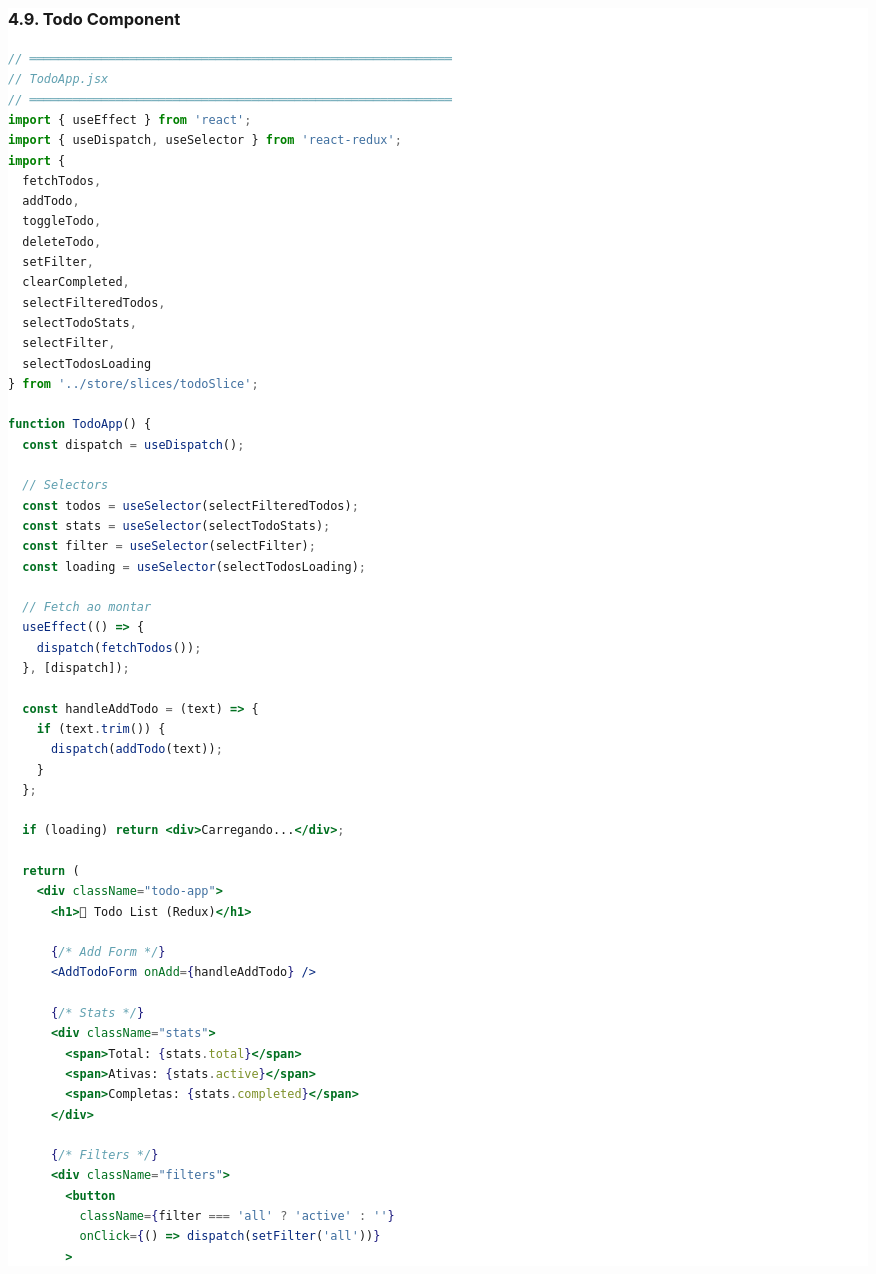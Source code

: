 ### 4.9. Todo Component

```jsx
// ═══════════════════════════════════════════════════════════
// TodoApp.jsx
// ═══════════════════════════════════════════════════════════
import { useEffect } from 'react';
import { useDispatch, useSelector } from 'react-redux';
import {
  fetchTodos,
  addTodo,
  toggleTodo,
  deleteTodo,
  setFilter,
  clearCompleted,
  selectFilteredTodos,
  selectTodoStats,
  selectFilter,
  selectTodosLoading
} from '../store/slices/todoSlice';

function TodoApp() {
  const dispatch = useDispatch();
  
  // Selectors
  const todos = useSelector(selectFilteredTodos);
  const stats = useSelector(selectTodoStats);
  const filter = useSelector(selectFilter);
  const loading = useSelector(selectTodosLoading);

  // Fetch ao montar
  useEffect(() => {
    dispatch(fetchTodos());
  }, [dispatch]);

  const handleAddTodo = (text) => {
    if (text.trim()) {
      dispatch(addTodo(text));
    }
  };

  if (loading) return <div>Carregando...</div>;

  return (
    <div className="todo-app">
      <h1>📝 Todo List (Redux)</h1>

      {/* Add Form */}
      <AddTodoForm onAdd={handleAddTodo} />

      {/* Stats */}
      <div className="stats">
        <span>Total: {stats.total}</span>
        <span>Ativas: {stats.active}</span>
        <span>Completas: {stats.completed}</span>
      </div>

      {/* Filters */}
      <div className="filters">
        <button
          className={filter === 'all' ? 'active' : ''}
          onClick={() => dispatch(setFilter('all'))}
        >
```